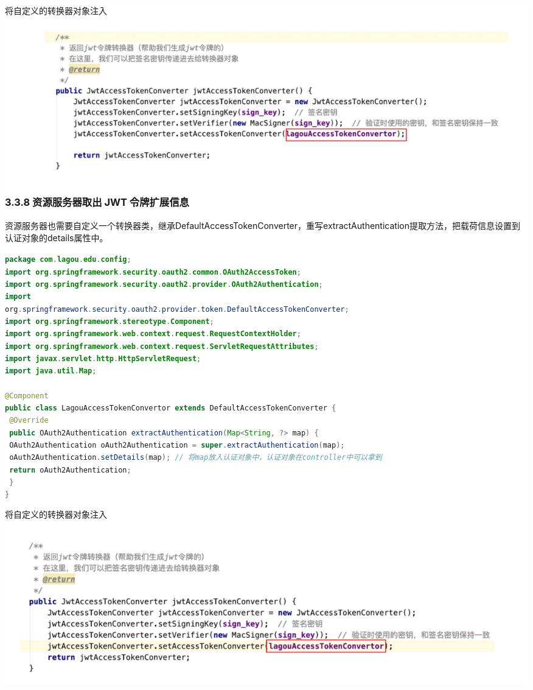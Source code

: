 将自定义的转换器对象注入

![1699028853923](.\assets\1699028853923.png)

### **3.3.8** **资源服务器取出** **JWT** **令牌扩展信息** 

资源服务器也需要⾃定义⼀个转换器类，继承DefaultAccessTokenConverter，重写extractAuthentication提取⽅法，把载荷信息设置到认证对象的details属性中。

```java
package com.lagou.edu.config;
import org.springframework.security.oauth2.common.OAuth2AccessToken;
import org.springframework.security.oauth2.provider.OAuth2Authentication;
import
org.springframework.security.oauth2.provider.token.DefaultAccessTokenConverter;
import org.springframework.stereotype.Component;
import org.springframework.web.context.request.RequestContextHolder;
import org.springframework.web.context.request.ServletRequestAttributes;
import javax.servlet.http.HttpServletRequest;
import java.util.Map;

@Component
public class LagouAccessTokenConvertor extends DefaultAccessTokenConverter {
 @Override
 public OAuth2Authentication extractAuthentication(Map<String, ?> map) {
 OAuth2Authentication oAuth2Authentication = super.extractAuthentication(map);
 oAuth2Authentication.setDetails(map); // 将map放⼊认证对象中，认证对象在controller中可以拿到
 return oAuth2Authentication;
 }
}
```

将⾃定义的转换器对象注⼊

![1699029697589](.\assets\1699029697589.png)
